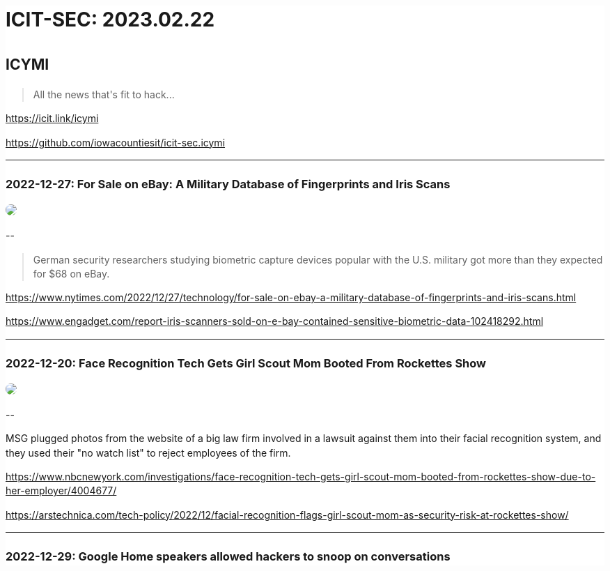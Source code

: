 # ICIT-SEC: 2023.02.22

## **ICYMI**

> All the news that's fit to hack...

https://icit.link/icymi

https://github.com/iowacountiesit/icit-sec.icymi




---

### 2022-12-27: For Sale on eBay: A Military Database of Fingerprints and Iris Scans

<img src="https://static01.nyt.com/images/2022/12/27/multimedia/27Ebay-biometrics-lede-sub-1-41d5/27Ebay-biometrics-lede-sub-1-41d5-superJumbo.jpg?quality=75&auto=webp"
	style="height:400px; border-radius:15px;" />

--

> German security researchers studying biometric capture devices popular with the U.S. military got more than they expected for $68 on eBay.

https://www.nytimes.com/2022/12/27/technology/for-sale-on-ebay-a-military-database-of-fingerprints-and-iris-scans.html

https://www.engadget.com/report-iris-scanners-sold-on-e-bay-contained-sensitive-biometric-data-102418292.html

---

### 2022-12-20: Face Recognition Tech Gets Girl Scout Mom Booted From Rockettes Show

<img src="https://goingplacesnearandfar.files.wordpress.com/2009/11/opryland-radiocity-111909-c-2009-karen-rubin-115e-soldiers1.jpg"
	style="height:400px; border-radius:15px;" />

--

MSG plugged photos from the website of a big law firm involved in a lawsuit against them into their facial recognition system, and they used their "no watch list" to reject employees of the firm.

https://www.nbcnewyork.com/investigations/face-recognition-tech-gets-girl-scout-mom-booted-from-rockettes-show-due-to-her-employer/4004677/

https://arstechnica.com/tech-policy/2022/12/facial-recognition-flags-girl-scout-mom-as-security-risk-at-rockettes-show/

---

### 2022-12-29: Google Home speakers allowed hackers to snoop on conversations

